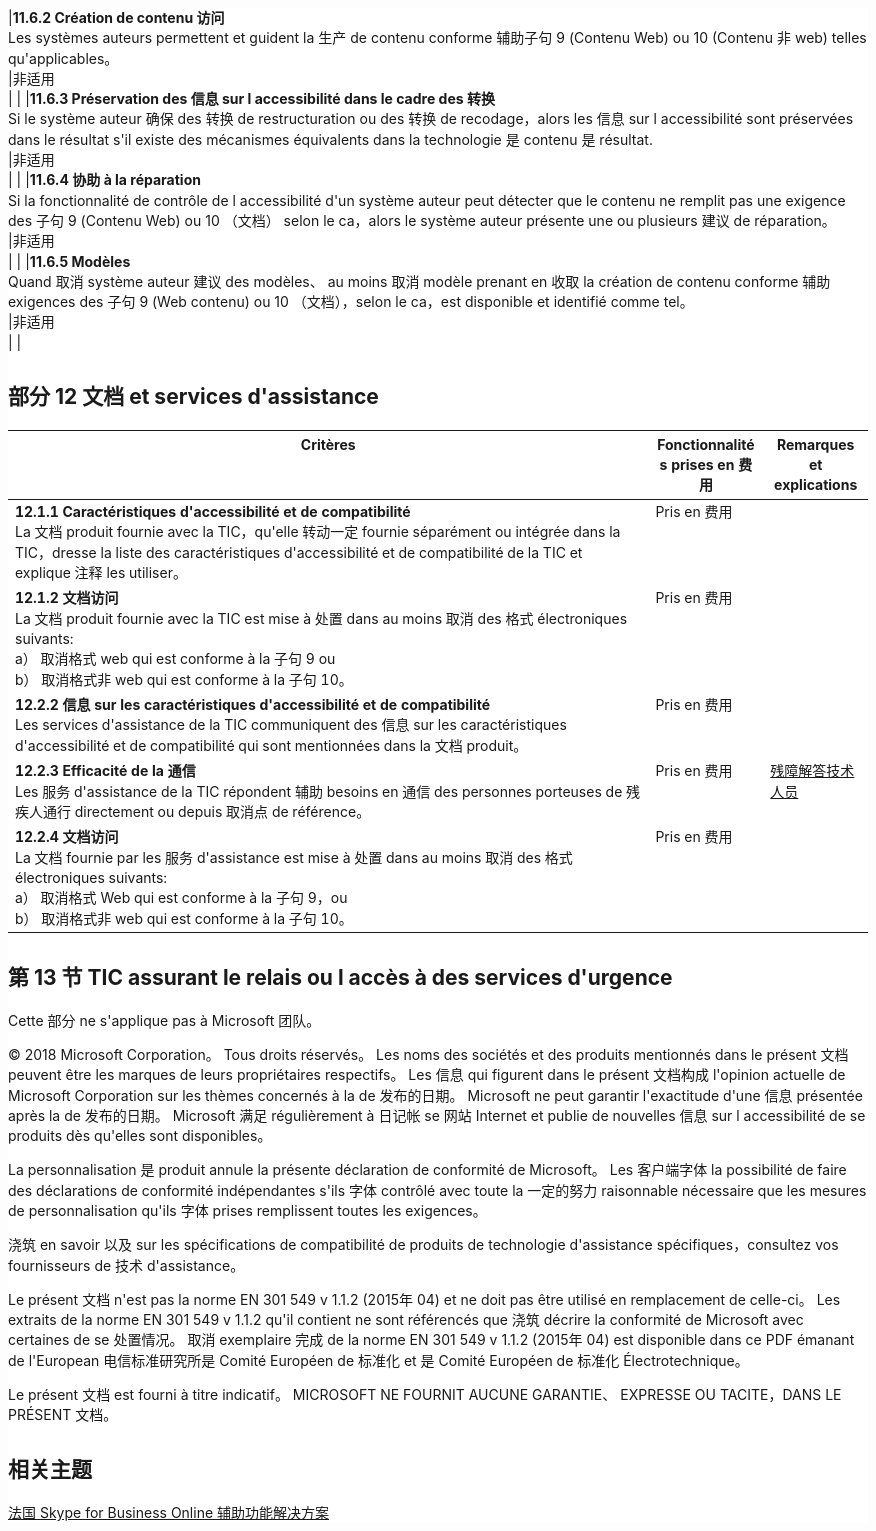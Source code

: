 |**11.6.2 Création de contenu 访问**<br/>Les systèmes auteurs permettent et guident la 生产 de contenu conforme 辅助子句 9 (Contenu Web) ou 10 (Contenu 非 web) telles qu'applicables。<br/>|非适用<br/> | |
|**11.6.3 Préservation des 信息 sur l accessibilité dans le cadre des 转换**<br/>Si le système auteur 确保 des 转换 de restructuration ou des 转换 de recodage，alors les 信息 sur l accessibilité sont préservées dans le résultat s'il existe des mécanismes équivalents dans la technologie 是 contenu 是 résultat.<br/>|非适用<br/> | |
|**11.6.4 协助 à la réparation**<br/>Si la fonctionnalité de contrôle de l accessibilité d'un système auteur peut détecter que le contenu ne remplit pas une exigence des 子句 9 (Contenu Web) ou 10 （文档） selon le ca，alors le système auteur présente une ou plusieurs 建议 de réparation。<br/>|非适用<br/> | |
|**11.6.5 Modèles**<br/>Quand 取消 système auteur 建议 des modèles、 au moins 取消 modèle prenant en 收取 la création de contenu conforme 辅助 exigences des 子句 9 (Web contenu) ou 10 （文档），selon le ca，est disponible et identifié comme tel。<br/>|非适用<br/> | |

## <a name="section-12-documentation-et-services-dassistance"></a>部分 12 文档 et services d'assistance

| **Critères** <br/>| **Fonctionnalités prises en 费用** <br/>| **Remarques et explications** <br/> |
| --- | --- | --- |
|**12.1.1 Caractéristiques d'accessibilité et de compatibilité**<br/>La 文档 produit fournie avec la TIC，qu'elle 转动一定 fournie séparément ou intégrée dans la TIC，dresse la liste des caractéristiques d'accessibilité et de compatibilité de la TIC et explique 注释 les utiliser。<br/>|Pris en 费用<br/> | |
|**12.1.2 文档访问**<br/>La 文档 produit fournie avec la TIC est mise à 处置 dans au moins 取消 des 格式 électroniques suivants:<br/>a） 取消格式 web qui est conforme à la 子句 9 ou<br/>b） 取消格式非 web qui est conforme à la 子句 10。<br/>|Pris en 费用<br/> | |
|**12.2.2 信息 sur les caractéristiques d'accessibilité et de compatibilité**<br/>Les services d'assistance de la TIC communiquent des 信息 sur les caractéristiques d'accessibilité et de compatibilité qui sont mentionnées dans la 文档 produit。<br/>|Pris en 费用<br/> | |
|**12.2.3 Efficacité de la 通信**<br/>Les 服务 d'assistance de la TIC répondent 辅助 besoins en 通信 des personnes porteuses de 残疾人通行 directement ou depuis 取消点 de référence。<br/>|Pris en 费用<br/> |[残障解答技术人员](https://support.microsoft.com/answerdesk/accessibility) |
|**12.2.4 文档访问**<br/>La 文档 fournie par les 服务 d'assistance est mise à 处置 dans au moins 取消 des 格式 électroniques suivants:<br/>a） 取消格式 Web qui est conforme à la 子句 9，ou <br/>b） 取消格式非 web qui est conforme à la 子句 10。<br/>|Pris en 费用<br/> | |

## <a name="section-13-tic-assurant-le-relais-ou-laccs--des-services-durgence"></a>第 13 节 TIC assurant le relais ou l accès à des services d'urgence

Cette 部分 ne s'applique pas à Microsoft 团队。


© 2018 Microsoft Corporation。 Tous droits réservés。 Les noms des sociétés et des produits mentionnés dans le présent 文档 peuvent être les marques de leurs propriétaires respectifs。 Les 信息 qui figurent dans le présent 文档构成 l'opinion actuelle de Microsoft Corporation sur les thèmes concernés à la de 发布的日期。 Microsoft ne peut garantir l'exactitude d'une 信息 présentée après la de 发布的日期。 Microsoft 满足 régulièrement à 日记帐 se 网站 Internet et publie de nouvelles 信息 sur l accessibilité de se produits dès qu'elles sont disponibles。

La personnalisation 是 produit annule la présente déclaration de conformité de Microsoft。 Les 客户端字体 la possibilité de faire des déclarations de conformité indépendantes s'ils 字体 contrôlé avec toute la 一定的努力 raisonnable nécessaire que les mesures de personnalisation qu'ils 字体 prises remplissent toutes les exigences。

浇筑 en savoir 以及 sur les spécifications de compatibilité de produits de technologie d'assistance spécifiques，consultez vos fournisseurs de 技术 d'assistance。 

Le présent 文档 n'est pas la norme EN 301 549 v 1.1.2 (2015年 04) et ne doit pas être utilisé en remplacement de celle-ci。 Les extraits de la norme EN 301 549 v 1.1.2 qu'il contient ne sont référencés que 浇筑 décrire la conformité de Microsoft avec certaines de se 处置情况。 取消 exemplaire 完成 de la norme EN 301 549 v 1.1.2 (2015年 04) est disponible dans ce PDF émanant de l'European 电信标准研究所是 Comité Européen de 标准化 et 是 Comité Européen de 标准化 Électrotechnique。

Le présent 文档 est fourni à titre indicatif。 MICROSOFT NE FOURNIT AUCUNE GARANTIE、 EXPRESSE OU TACITE，DANS LE PRÉSENT 文档。

## <a name="related-topics"></a>相关主题

[法国 Skype for Business Online 辅助功能解决方案](https://docs.microsoft.com/SkypeForBusiness/legal-and-regulatory/accessibility-solutions-in-france)
